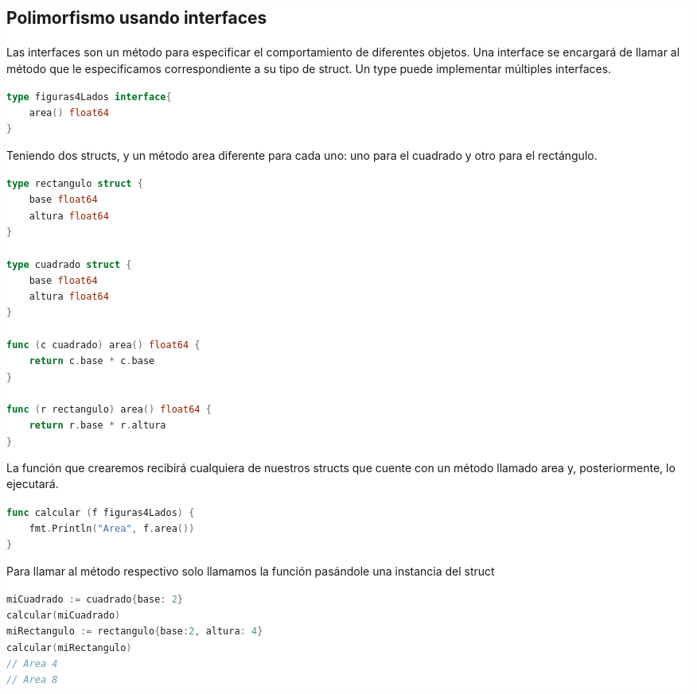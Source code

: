 ## Polimorfismo usando interfaces

Las interfaces son un método para especificar el comportamiento de
diferentes objetos. Una interface se encargará de llamar al método que
le especificamos correspondiente a su tipo de struct. Un type puede
implementar múltiples interfaces.

``` go
type figuras4Lados interface{
    area() float64
}
```

Teniendo dos structs, y un método area diferente para cada uno: uno para
el cuadrado y otro para el rectángulo.

``` go
type rectangulo struct {
    base float64
    altura float64
}

type cuadrado struct {
    base float64
    altura float64
}

func (c cuadrado) area() float64 {
    return c.base * c.base 
}

func (r rectangulo) area() float64 {
    return r.base * r.altura 
}
```

La función que crearemos recibirá cualquiera de nuestros structs que
cuente con un método llamado area y, posteriormente, lo ejecutará.

``` go
func calcular (f figuras4Lados) {
    fmt.Println("Area", f.area())
}
```

Para llamar al método respectivo solo llamamos la función pasándole una
instancia del struct

``` go
miCuadrado := cuadrado{base: 2}
calcular(miCuadrado)
miRectangulo := rectangulo{base:2, altura: 4}
calcular(miRectangulo)
// Area 4
// Area 8
```
